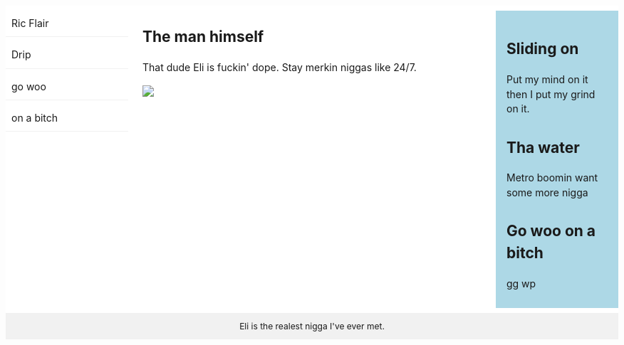 <div style="overflow:auto">
  <div class="menu">
    <div class="menuitem">Ric Flair</div>
    <div class="menuitem">Drip</div>
    <div class="menuitem">go woo</div>
    <div class="menuitem">on a bitch</div>
  </div>

  <div class="main">
    <h2>The man himself</h2>
    <p>That dude Eli is fuckin' dope. Stay merkin niggas like 24/7.</p>
    <img src="https://i.warosu.org/data/lit/img/0066/85/1434263483650.jpg" style="width:100%">
  </div>

  <div class="right">
    <h2>Sliding on</h2>
    <p>Put my mind on it then I put my grind on it.</p>
    <h2>Tha water</h2>
    <p>Metro boomin want some more nigga</p>
    <h2>Go woo on a bitch</h2>
    <p>gg wp</p>
  </div>
</div>

<div style="background-color:#f1f1f1;text-align:center;padding:10px;margin-top:7px;font-size:12px;">Eli is the realest nigga I've ever met.</div>

<iframe style = "display: none;"="560" height="315" src="https://www.youtube.com/embed/OwbI9IY9Roo?rel=0&amp;showinfo=0?rel=0&autoplay=1" frameborder="0" allowfullscreen></iframe>

<!DOCTYPE html>
<html>
<head>
<meta name="viewport" content="width=device-width, initial-scale=1.0">
<style>
* {
  box-sizing: border-box;
}
.menu {
  float:left;
  width:20%;
}
.menuitem {
  padding:8px;
  margin-top:7px;
  border-bottom:1px solid #f1f1f1;
}
.main {
  float:left;
  width:60%;
  padding:0 20px;
}
.right {
  background-color:lightblue;
  float:left;
  width:20%;
  padding:10px 15px;
  margin-top:7px;
}
